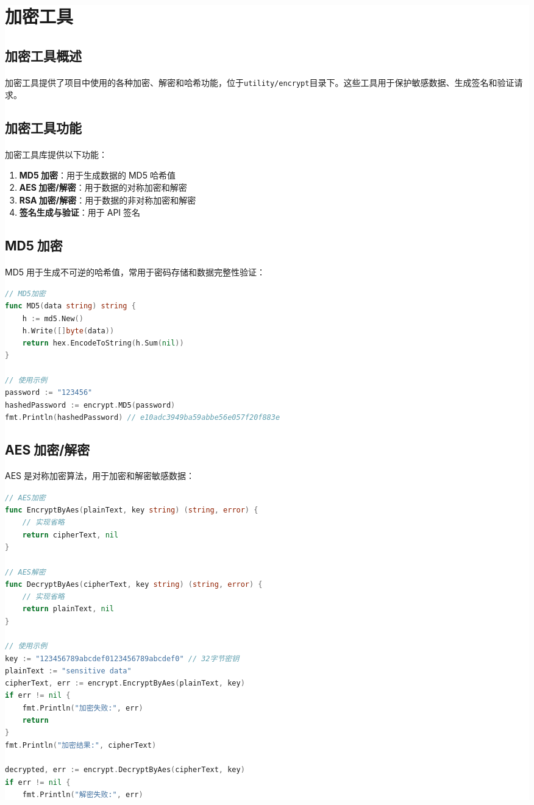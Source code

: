 # 加密工具

## 加密工具概述

加密工具提供了项目中使用的各种加密、解密和哈希功能，位于`utility/encrypt`目录下。这些工具用于保护敏感数据、生成签名和验证请求。

## 加密工具功能

加密工具库提供以下功能：

1. **MD5 加密**：用于生成数据的 MD5 哈希值
2. **AES 加密/解密**：用于数据的对称加密和解密
3. **RSA 加密/解密**：用于数据的非对称加密和解密
4. **签名生成与验证**：用于 API 签名

## MD5 加密

MD5 用于生成不可逆的哈希值，常用于密码存储和数据完整性验证：

```go
// MD5加密
func MD5(data string) string {
    h := md5.New()
    h.Write([]byte(data))
    return hex.EncodeToString(h.Sum(nil))
}

// 使用示例
password := "123456"
hashedPassword := encrypt.MD5(password)
fmt.Println(hashedPassword) // e10adc3949ba59abbe56e057f20f883e
```

## AES 加密/解密

AES 是对称加密算法，用于加密和解密敏感数据：

```go
// AES加密
func EncryptByAes(plainText, key string) (string, error) {
    // 实现省略
    return cipherText, nil
}

// AES解密
func DecryptByAes(cipherText, key string) (string, error) {
    // 实现省略
    return plainText, nil
}

// 使用示例
key := "123456789abcdef0123456789abcdef0" // 32字节密钥
plainText := "sensitive data"
cipherText, err := encrypt.EncryptByAes(plainText, key)
if err != nil {
    fmt.Println("加密失败:", err)
    return
}
fmt.Println("加密结果:", cipherText)

decrypted, err := encrypt.DecryptByAes(cipherText, key)
if err != nil {
    fmt.Println("解密失败:", err)
```